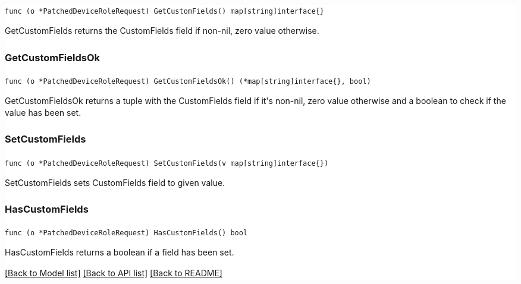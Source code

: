 `func (o *PatchedDeviceRoleRequest) GetCustomFields() map[string]interface{}`

GetCustomFields returns the CustomFields field if non-nil, zero value otherwise.

### GetCustomFieldsOk

`func (o *PatchedDeviceRoleRequest) GetCustomFieldsOk() (*map[string]interface{}, bool)`

GetCustomFieldsOk returns a tuple with the CustomFields field if it's non-nil, zero value otherwise
and a boolean to check if the value has been set.

### SetCustomFields

`func (o *PatchedDeviceRoleRequest) SetCustomFields(v map[string]interface{})`

SetCustomFields sets CustomFields field to given value.

### HasCustomFields

`func (o *PatchedDeviceRoleRequest) HasCustomFields() bool`

HasCustomFields returns a boolean if a field has been set.


[[Back to Model list]](../README.md#documentation-for-models) [[Back to API list]](../README.md#documentation-for-api-endpoints) [[Back to README]](../README.md)


